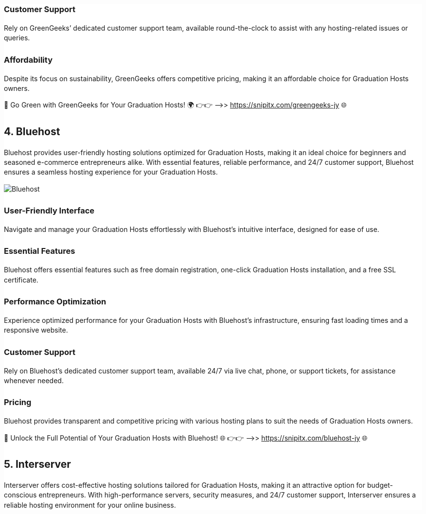 ### Customer Support
Rely on GreenGeeks’ dedicated customer support team, available round-the-clock to assist with any hosting-related issues or queries.

### Affordability
Despite its focus on sustainability, GreenGeeks offers competitive pricing, making it an affordable choice for Graduation Hosts owners.

🌿 Go Green with GreenGeeks for Your Graduation Hosts! 🌍
👉👉 -->> https://snipitx.com/greengeeks-jy 🌐

## 4. Bluehost

Bluehost provides user-friendly hosting solutions optimized for Graduation Hosts, making it an ideal choice for beginners and seasoned e-commerce entrepreneurs alike. With essential features, reliable performance, and 24/7 customer support, Bluehost ensures a seamless hosting experience for your Graduation Hosts.

![Bluehost](https://i.imgur.com/PasFF9E.jpeg "Bluehost Hosting")

### User-Friendly Interface
Navigate and manage your Graduation Hosts effortlessly with Bluehost’s intuitive interface, designed for ease of use.

### Essential Features
Bluehost offers essential features such as free domain registration, one-click Graduation Hosts installation, and a free SSL certificate.

### Performance Optimization
Experience optimized performance for your Graduation Hosts with Bluehost’s infrastructure, ensuring fast loading times and a responsive website.

### Customer Support
Rely on Bluehost’s dedicated customer support team, available 24/7 via live chat, phone, or support tickets, for assistance whenever needed.

### Pricing
Bluehost provides transparent and competitive pricing with various hosting plans to suit the needs of Graduation Hosts owners.

🚀 Unlock the Full Potential of Your Graduation Hosts with Bluehost! 🌐
👉👉 -->> https://snipitx.com/bluehost-jy 🌐

## 5. Interserver

Interserver offers cost-effective hosting solutions tailored for Graduation Hosts, making it an attractive option for budget-conscious entrepreneurs. With high-performance servers, security measures, and 24/7 customer support, Interserver ensures a reliable hosting environment for your online business.
